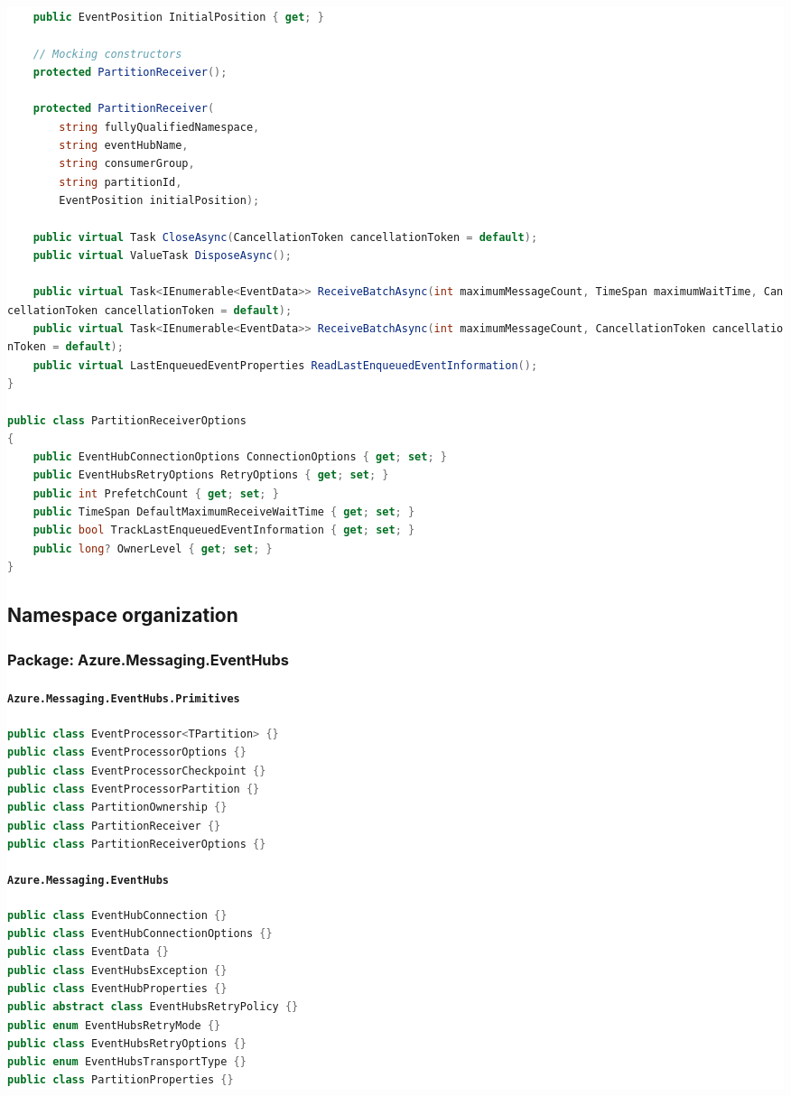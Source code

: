 ```csharp
    public EventPosition InitialPosition { get; }
        
    // Mocking constructors
    protected PartitionReceiver();
    
    protected PartitionReceiver(
        string fullyQualifiedNamespace,
        string eventHubName,
        string consumerGroup,
        string partitionId,
        EventPosition initialPosition);
    
    public virtual Task CloseAsync(CancellationToken cancellationToken = default);
    public virtual ValueTask DisposeAsync();
    
    public virtual Task<IEnumerable<EventData>> ReceiveBatchAsync(int maximumMessageCount, TimeSpan maximumWaitTime, CancellationToken cancellationToken = default);
    public virtual Task<IEnumerable<EventData>> ReceiveBatchAsync(int maximumMessageCount, CancellationToken cancellationToken = default);
    public virtual LastEnqueuedEventProperties ReadLastEnqueuedEventInformation();
}

public class PartitionReceiverOptions 
{
    public EventHubConnectionOptions ConnectionOptions { get; set; }
    public EventHubsRetryOptions RetryOptions { get; set; }
    public int PrefetchCount { get; set; } 
    public TimeSpan DefaultMaximumReceiveWaitTime { get; set; }
    public bool TrackLastEnqueuedEventInformation { get; set; }
    public long? OwnerLevel { get; set; }
}
```

## Namespace organization

### Package: Azure.Messaging.EventHubs

#### `Azure.Messaging.EventHubs.Primitives`
```csharp
public class EventProcessor<TPartition> {}
public class EventProcessorOptions {}
public class EventProcessorCheckpoint {}
public class EventProcessorPartition {}
public class PartitionOwnership {}
public class PartitionReceiver {}
public class PartitionReceiverOptions {}
```

#### `Azure.Messaging.EventHubs`
```csharp
public class EventHubConnection {}
public class EventHubConnectionOptions {}
public class EventData {}
public class EventHubsException {}
public class EventHubProperties {}
public abstract class EventHubsRetryPolicy {}
public enum EventHubsRetryMode {}
public class EventHubsRetryOptions {}
public enum EventHubsTransportType {}
public class PartitionProperties {}
```
